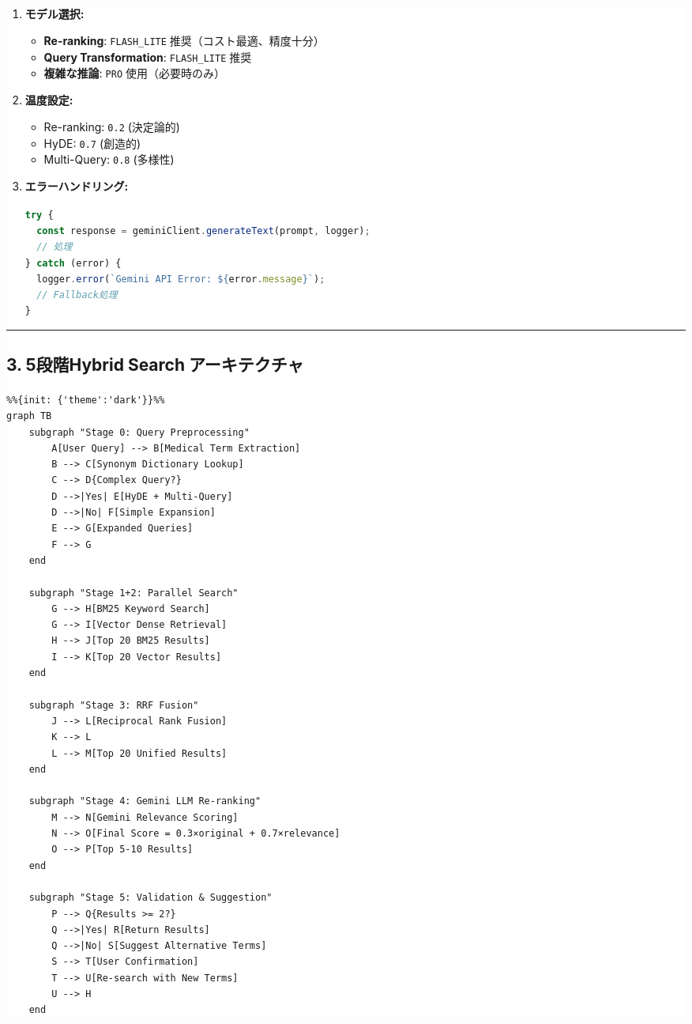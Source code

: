 1. **モデル選択:**
   - **Re-ranking**: `FLASH_LITE` 推奨（コスト最適、精度十分）
   - **Query Transformation**: `FLASH_LITE` 推奨
   - **複雑な推論**: `PRO` 使用（必要時のみ）

2. **温度設定:**
   - Re-ranking: `0.2` (決定論的)
   - HyDE: `0.7` (創造的)
   - Multi-Query: `0.8` (多様性)

3. **エラーハンドリング:**
   ```javascript
   try {
     const response = geminiClient.generateText(prompt, logger);
     // 処理
   } catch (error) {
     logger.error(`Gemini API Error: ${error.message}`);
     // Fallback処理
   }
   ```

---

## 3. 5段階Hybrid Search アーキテクチャ

```mermaid
%%{init: {'theme':'dark'}}%%
graph TB
    subgraph "Stage 0: Query Preprocessing"
        A[User Query] --> B[Medical Term Extraction]
        B --> C[Synonym Dictionary Lookup]
        C --> D{Complex Query?}
        D -->|Yes| E[HyDE + Multi-Query]
        D -->|No| F[Simple Expansion]
        E --> G[Expanded Queries]
        F --> G
    end

    subgraph "Stage 1+2: Parallel Search"
        G --> H[BM25 Keyword Search]
        G --> I[Vector Dense Retrieval]
        H --> J[Top 20 BM25 Results]
        I --> K[Top 20 Vector Results]
    end

    subgraph "Stage 3: RRF Fusion"
        J --> L[Reciprocal Rank Fusion]
        K --> L
        L --> M[Top 20 Unified Results]
    end

    subgraph "Stage 4: Gemini LLM Re-ranking"
        M --> N[Gemini Relevance Scoring]
        N --> O[Final Score = 0.3×original + 0.7×relevance]
        O --> P[Top 5-10 Results]
    end

    subgraph "Stage 5: Validation & Suggestion"
        P --> Q{Results >= 2?}
        Q -->|Yes| R[Return Results]
        Q -->|No| S[Suggest Alternative Terms]
        S --> T[User Confirmation]
        T --> U[Re-search with New Terms]
        U --> H
    end
```